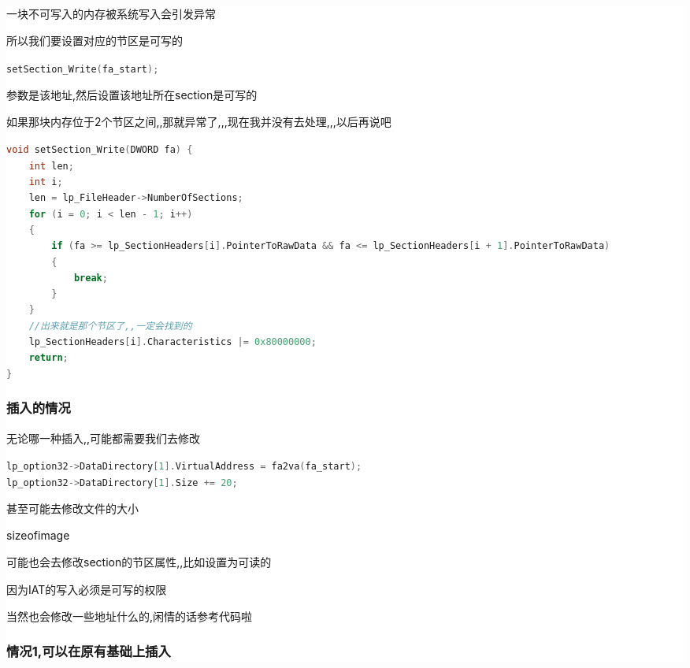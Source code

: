 一块不可写入的内存被系统写入会引发异常

所以我们要设置对应的节区是可写的

```c++
setSection_Write(fa_start);
```

参数是该地址,然后设置该地址所在section是可写的

如果那块内存位于2个节区之间,,那就异常了,,,现在我并没有去处理,,,以后再说吧

```c++
void setSection_Write(DWORD fa) {
    int len;
    int i;
    len = lp_FileHeader->NumberOfSections;
    for (i = 0; i < len - 1; i++)
    {
        if (fa >= lp_SectionHeaders[i].PointerToRawData && fa <= lp_SectionHeaders[i + 1].PointerToRawData)
        {
            break;
        }
    }
    //出来就是那个节区了,,一定会找到的
    lp_SectionHeaders[i].Characteristics |= 0x80000000;
    return;
}
```



### 插入的情况

无论哪一种插入,,可能都需要我们去修改

```c++
lp_option32->DataDirectory[1].VirtualAddress = fa2va(fa_start);
lp_option32->DataDirectory[1].Size += 20;
```

甚至可能去修改文件的大小

sizeofimage

可能也会去修改section的节区属性,,比如设置为可读的

因为IAT的写入必须是可写的权限

当然也会修改一些地址什么的,闲情的话参考代码啦









### 情况1,可以在原有基础上插入
